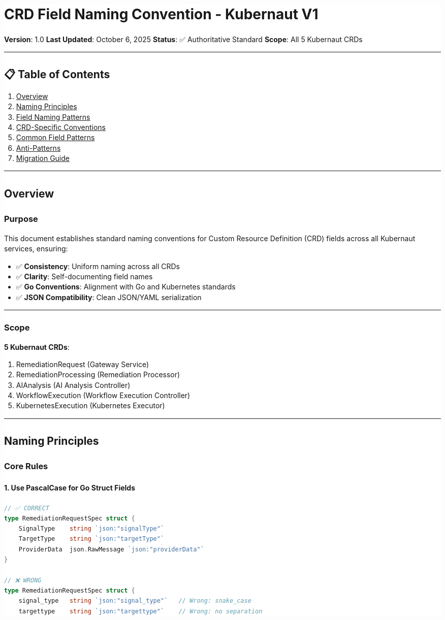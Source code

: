# CRD Field Naming Convention - Kubernaut V1

**Version**: 1.0
**Last Updated**: October 6, 2025
**Status**: ✅ Authoritative Standard
**Scope**: All 5 Kubernaut CRDs

---

## 📋 Table of Contents

1. [Overview](#overview)
2. [Naming Principles](#naming-principles)
3. [Field Naming Patterns](#field-naming-patterns)
4. [CRD-Specific Conventions](#crd-specific-conventions)
5. [Common Field Patterns](#common-field-patterns)
6. [Anti-Patterns](#anti-patterns)
7. [Migration Guide](#migration-guide)

---

## Overview

### Purpose

This document establishes standard naming conventions for Custom Resource Definition (CRD) fields across all Kubernaut services, ensuring:
- ✅ **Consistency**: Uniform naming across all CRDs
- ✅ **Clarity**: Self-documenting field names
- ✅ **Go Conventions**: Alignment with Go and Kubernetes standards
- ✅ **JSON Compatibility**: Clean JSON/YAML serialization

---

### Scope

**5 Kubernaut CRDs**:
1. RemediationRequest (Gateway Service)
2. RemediationProcessing (Remediation Processor)
3. AIAnalysis (AI Analysis Controller)
4. WorkflowExecution (Workflow Execution Controller)
5. KubernetesExecution (Kubernetes Executor)

---

## Naming Principles

### Core Rules

#### 1. **Use PascalCase for Go Struct Fields**
```go
// ✅ CORRECT
type RemediationRequestSpec struct {
    SignalType    string `json:"signalType"`
    TargetType    string `json:"targetType"`
    ProviderData  json.RawMessage `json:"providerData"`
}

// ❌ WRONG
type RemediationRequestSpec struct {
    signal_type   string `json:"signal_type"`   // Wrong: snake_case
    targettype    string `json:"targettype"`    // Wrong: no separation
```